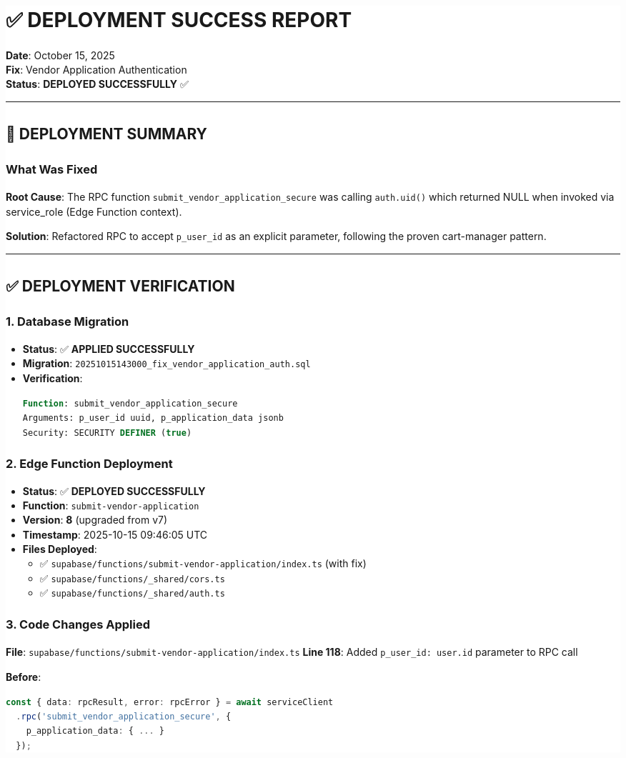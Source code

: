 # ✅ DEPLOYMENT SUCCESS REPORT

**Date**: October 15, 2025  
**Fix**: Vendor Application Authentication  
**Status**: **DEPLOYED SUCCESSFULLY** ✅

---

## 🎯 DEPLOYMENT SUMMARY

### What Was Fixed
**Root Cause**: The RPC function `submit_vendor_application_secure` was calling `auth.uid()` which returned NULL when invoked via service_role (Edge Function context).

**Solution**: Refactored RPC to accept `p_user_id` as an explicit parameter, following the proven cart-manager pattern.

---

## ✅ DEPLOYMENT VERIFICATION

### 1. Database Migration
- **Status**: ✅ **APPLIED SUCCESSFULLY**
- **Migration**: `20251015143000_fix_vendor_application_auth.sql`
- **Verification**:
  ```sql
  Function: submit_vendor_application_secure
  Arguments: p_user_id uuid, p_application_data jsonb
  Security: SECURITY DEFINER (true)
  ```

### 2. Edge Function Deployment
- **Status**: ✅ **DEPLOYED SUCCESSFULLY**
- **Function**: `submit-vendor-application`
- **Version**: **8** (upgraded from v7)
- **Timestamp**: 2025-10-15 09:46:05 UTC
- **Files Deployed**:
  - ✅ `supabase/functions/submit-vendor-application/index.ts` (with fix)
  - ✅ `supabase/functions/_shared/cors.ts`
  - ✅ `supabase/functions/_shared/auth.ts`

### 3. Code Changes Applied
**File**: `supabase/functions/submit-vendor-application/index.ts`
**Line 118**: Added `p_user_id: user.id` parameter to RPC call

**Before**:
```typescript
const { data: rpcResult, error: rpcError } = await serviceClient
  .rpc('submit_vendor_application_secure', {
    p_application_data: { ... }
  });
```

